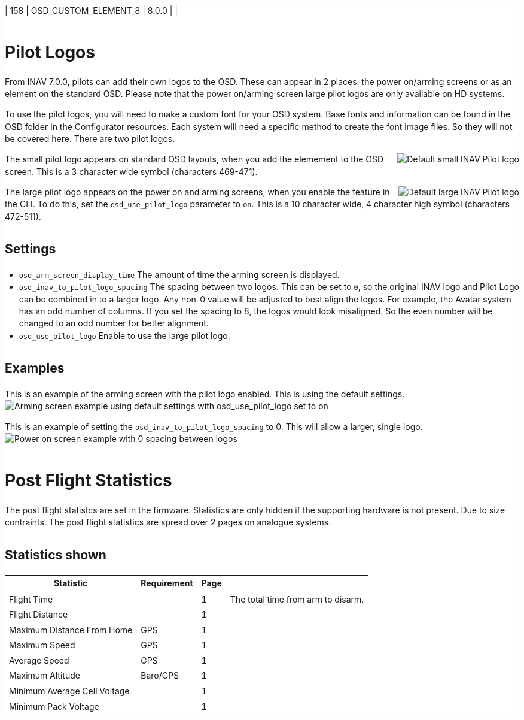 | 158 | OSD_CUSTOM_ELEMENT_8                             | 8.0.0  |       |

# Pilot Logos

From INAV 7.0.0, pilots can add their own logos to the OSD. These can appear in 2 places: the power on/arming screens or as an element on the standard OSD. Please note that the power on/arming screen large pilot logos are only available on HD systems.

To use the pilot logos, you will need to make a custom font for your OSD system. Base fonts and information can be found in the [OSD folder](https://github.com/iNavFlight/inav-configurator/tree/master/resources/osd) in the Configurator resources. Each system will need a specific method to create the font image files. So they will not be covered here. There are two pilot logos.

<img alt="Default small INAV Pilot logo" src="https://github.com/iNavFlight/inav-configurator/raw/master/resources/osd/digital/default/24x36/469_471.png" align="right" />The small pilot logo appears on standard OSD layouts, when you add the elemement to the OSD screen. This is a 3 character wide symbol (characters 469-471).

<img alt="Default large INAV Pilot logo" src="https://github.com/iNavFlight/inav-configurator/raw/master/resources/osd/digital/default/24x36/472_511.png" align="right" />The large pilot logo appears on the power on and arming screens, when you enable the feature in the CLI. To do this, set the `osd_use_pilot_logo` parameter to `on`. This is a 10 character wide, 4 character high symbol (characters 472-511).

## Settings

* `osd_arm_screen_display_time` The amount of time the arming screen is displayed.
* `osd_inav_to_pilot_logo_spacing` The spacing between two logos. This can be set to `0`, so the original INAV logo and Pilot Logo can be combined in to a larger logo. Any non-0 value will be adjusted to best align the logos. For example, the Avatar system has an odd number of columns. If you set the spacing to 8, the logos would look misaligned. So the even number will be changed to an odd number for better alignment.
* `osd_use_pilot_logo` Enable to use the large pilot logo.

## Examples

This is an example of the arming screen with the pilot logo enabled. This is using the default settings.
![Arming screen example using default settings with osd_use_pilot_logo set to on](https://user-images.githubusercontent.com/17590174/271817487-eb18da4d-0911-44b2-b670-ea5940f79176.png)

This is an example of setting the `osd_inav_to_pilot_logo_spacing` to 0. This will allow a larger, single logo.
![Power on screen example with 0 spacing between logos](https://user-images.githubusercontent.com/17590174/271817352-6206402c-9da4-4682-9d83-790cc2396b00.png)

# Post Flight Statistics
The post flight statistcs are set in the firmware. Statistics are only hidden if the supporting hardware is not present. Due to size contraints. The post flight statistics are spread over 2 pages on analogue systems.

## Statistics shown
| Statistic                     | Requirement           | Page  | |
|-------------------------------|-----------------------|-------|-|
| Flight Time                   |                       | 1     | The total time from arm to disarm. |
| Flight Distance               |                       | 1     |  |
| Maximum Distance From Home    | GPS                   | 1     |  |
| Maximum Speed                 | GPS                   | 1     |  |
| Average Speed                 | GPS                   | 1     |  |
| Maximum Altitude              | Baro/GPS              | 1     |  |
| Minimum Average Cell Voltage  |                       | 1     |  |
| Minimum Pack Voltage          |                       | 1     |  |